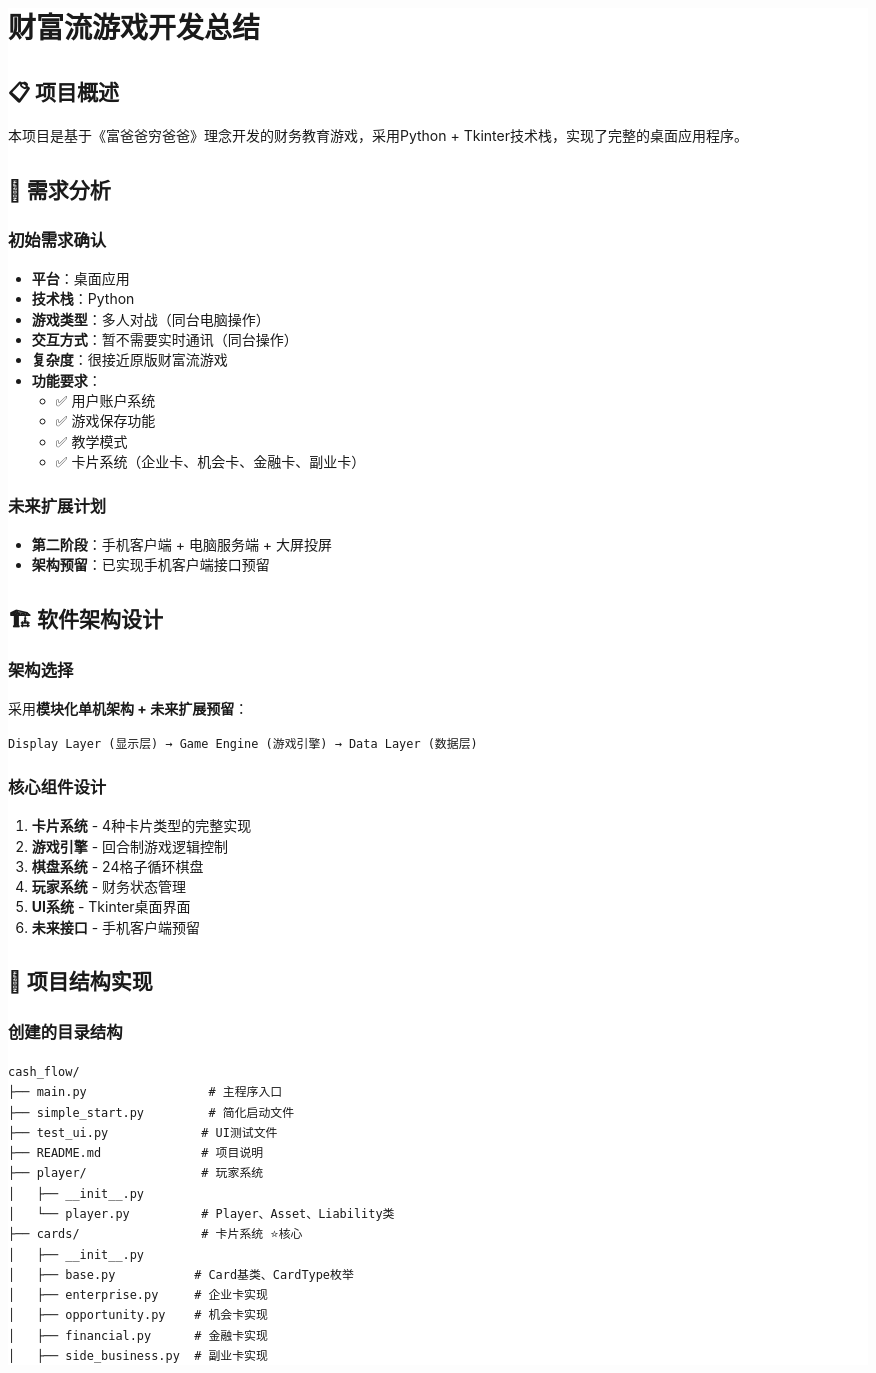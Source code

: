 # 财富流游戏开发总结

## 📋 项目概述

本项目是基于《富爸爸穷爸爸》理念开发的财务教育游戏，采用Python + Tkinter技术栈，实现了完整的桌面应用程序。

## 🎯 需求分析

### 初始需求确认
- **平台**：桌面应用
- **技术栈**：Python
- **游戏类型**：多人对战（同台电脑操作）
- **交互方式**：暂不需要实时通讯（同台操作）
- **复杂度**：很接近原版财富流游戏
- **功能要求**：
  - ✅ 用户账户系统
  - ✅ 游戏保存功能
  - ✅ 教学模式
  - ✅ 卡片系统（企业卡、机会卡、金融卡、副业卡）

### 未来扩展计划
- **第二阶段**：手机客户端 + 电脑服务端 + 大屏投屏
- **架构预留**：已实现手机客户端接口预留

## 🏗️ 软件架构设计

### 架构选择
采用**模块化单机架构 + 未来扩展预留**：
```
Display Layer (显示层) → Game Engine (游戏引擎) → Data Layer (数据层)
```

### 核心组件设计
1. **卡片系统** - 4种卡片类型的完整实现
2. **游戏引擎** - 回合制游戏逻辑控制
3. **棋盘系统** - 24格子循环棋盘
4. **玩家系统** - 财务状态管理
5. **UI系统** - Tkinter桌面界面
6. **未来接口** - 手机客户端预留

## 📁 项目结构实现

### 创建的目录结构
```
cash_flow/
├── main.py                 # 主程序入口
├── simple_start.py         # 简化启动文件
├── test_ui.py             # UI测试文件
├── README.md              # 项目说明
├── player/                # 玩家系统
│   ├── __init__.py
│   └── player.py          # Player、Asset、Liability类
├── cards/                 # 卡片系统 ⭐核心
│   ├── __init__.py
│   ├── base.py           # Card基类、CardType枚举
│   ├── enterprise.py     # 企业卡实现
│   ├── opportunity.py    # 机会卡实现
│   ├── financial.py      # 金融卡实现
│   ├── side_business.py  # 副业卡实现
```